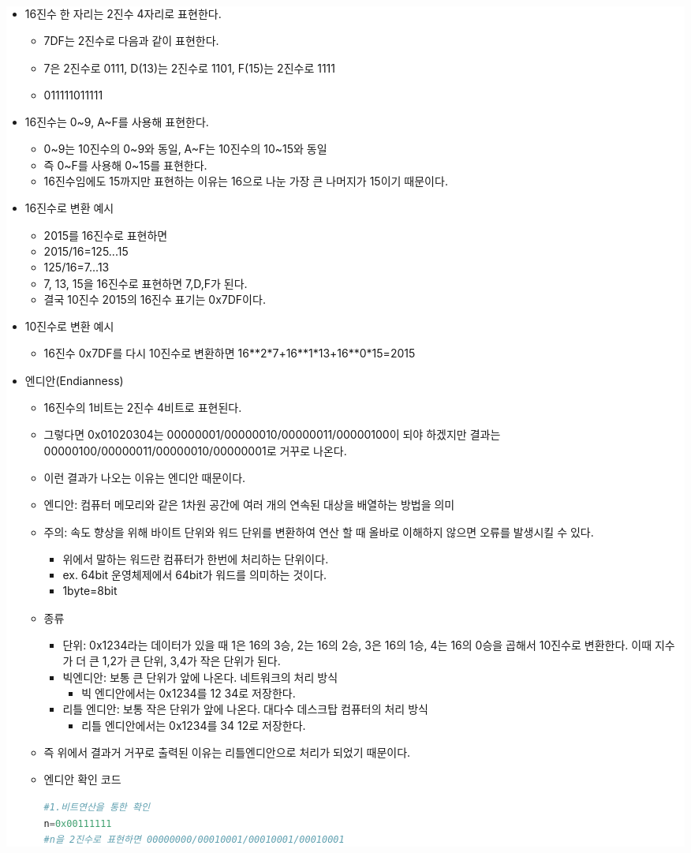   - 16진수 한 자리는 2진수 4자리로 표현한다.

    - 7DF는 2진수로 다음과 같이 표현한다.

    - 7은 2진수로 0111, D(13)는 2진수로 1101, F(15)는 2진수로 1111
    - 011111011111 

  - 16진수는 0~9, A~F를 사용해 표현한다.

    - 0~9는 10진수의 0~9와 동일, A~F는 10진수의 10~15와 동일
    - 즉 0~F를 사용해 0~15를 표현한다.
    - 16진수임에도 15까지만 표현하는 이유는 16으로 나눈 가장 큰 나머지가 15이기 때문이다.

  - 16진수로 변환 예시

    - 2015를 16진수로 표현하면
    - 2015/16=125...15
    - 125/16=7...13
    - 7, 13, 15을 16진수로 표현하면 7,D,F가 된다.
    - 결국 10진수 2015의 16진수 표기는 0x7DF이다.

  - 10진수로 변환 예시
    - 16진수 0x7DF를 다시 10진수로 변환하면 16\*\*2\*7+16\*\*1\*13+16\*\*0\*15=2015

    

- 엔디안(Endianness)

  - 16진수의 1비트는 2진수 4비트로 표현된다.

  - 그렇다면 0x01020304는 00000001/00000010/00000011/00000100이 되야 하겠지만 결과는 00000100/00000011/00000010/00000001로 거꾸로 나온다.

  - 이런 결과가 나오는 이유는 엔디안 때문이다.

  - 엔디안: 컴퓨터 메모리와 같은 1차원 공간에 여러 개의 연속된 대상을 배열하는 방법을 의미

  - 주의: 속도 향상을 위해 바이트 단위와 워드 단위를 변환하여 연산 할 때 올바로 이해하지 않으면 오류를 발생시킬 수 있다.

    - 위에서 말하는 워드란 컴퓨터가 한번에 처리하는 단위이다.
    - ex. 64bit 운영체제에서 64bit가 워드를 의미하는 것이다.
    - 1byte=8bit

  - 종류

    - 단위: 0x1234라는 데이터가 있을 때 1은 16의 3승, 2는 16의 2승, 3은 16의 1승, 4는 16의 0승을 곱해서 10진수로 변환한다. 이때 지수가 더 큰 1,2가 큰 단위, 3,4가 작은 단위가 된다.
    - 빅엔디안: 보통 큰 단위가 앞에 나온다. 네트워크의 처리 방식
      - 빅 엔디안에서는 0x1234를 12 34로 저장한다.
    - 리틀 엔디안: 보통 작은 단위가 앞에 나온다. 대다수 데스크탑 컴퓨터의 처리 방식
      - 리틀 엔디안에서는 0x1234를 34 12로 저장한다.

  - 즉 위에서 결과거 거꾸로 출력된 이유는 리틀엔디안으로 처리가 되었기 때문이다.

  - 엔디안 확인 코드

    ```python
    #1.비트연산을 통한 확인
    n=0x00111111
    #n을 2진수로 표현하면 00000000/00010001/00010001/00010001
    